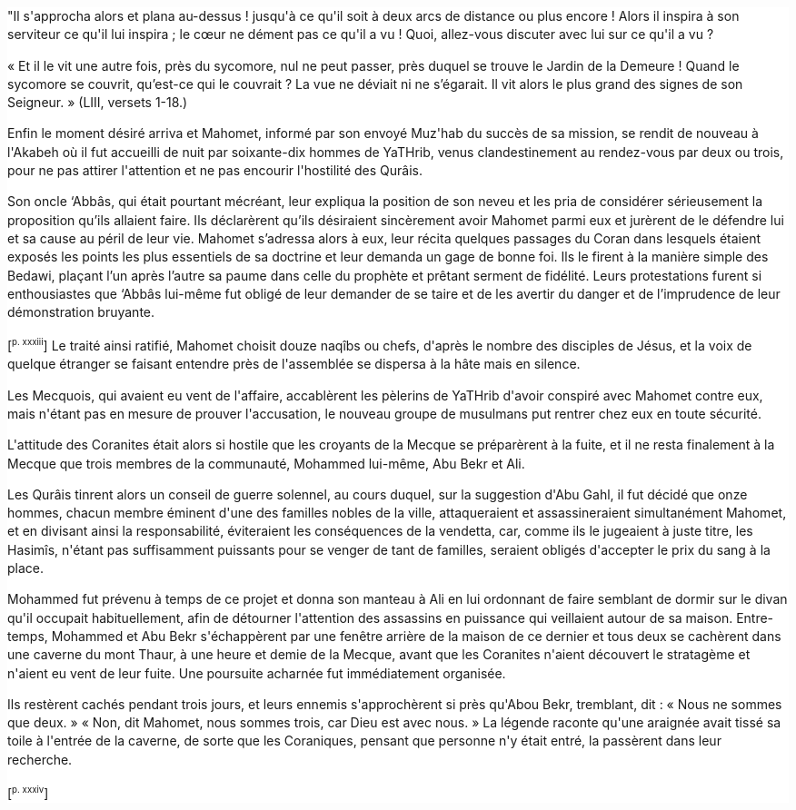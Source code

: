 "Il s'approcha alors et plana au-dessus ! jusqu'à ce qu'il soit à deux arcs de distance ou plus encore ! Alors il inspira à son serviteur ce qu'il lui inspira ; le cœur ne dément pas ce qu'il a vu ! Quoi, allez-vous discuter avec lui sur ce qu'il a vu ?

« Et il le vit une autre fois, près du sycomore, nul ne peut passer, près duquel se trouve le Jardin de la Demeure ! Quand le sycomore se couvrit, qu’est-ce qui le couvrait ? La vue ne déviait ni ne s’égarait. Il vit alors le plus grand des signes de son Seigneur. » (LIII, versets 1-18.)

Enfin le moment désiré arriva et Mahomet, informé par son envoyé Muz'hab du succès de sa mission, se rendit de nouveau à l'Akabeh où il fut accueilli de nuit par soixante-dix hommes de YaTHrib, venus clandestinement au rendez-vous par deux ou trois, pour ne pas attirer l'attention et ne pas encourir l'hostilité des Qurâis.

Son oncle ‘Abbâs, qui était pourtant mécréant, leur expliqua la position de son neveu et les pria de considérer sérieusement la proposition qu’ils allaient faire. Ils déclarèrent qu’ils désiraient sincèrement avoir Mahomet parmi eux et jurèrent de le défendre lui et sa cause au péril de leur vie. Mahomet s’adressa alors à eux, leur récita quelques passages du Coran dans lesquels étaient exposés les points les plus essentiels de sa doctrine et leur demanda un gage de bonne foi. Ils le firent à la manière simple des Bedawi, plaçant l’un après l’autre sa paume dans celle du prophète et prêtant serment de fidélité. Leurs protestations furent si enthousiastes que ‘Abbâs lui-même fut obligé de leur demander de se taire et de les avertir du danger et de l’imprudence de leur démonstration bruyante.

<span id="pxxxiii">[<sup><small>p. xxxiii</small></sup>]</span> Le traité ainsi ratifié, Mahomet choisit douze naqîbs ou chefs, d'après le nombre des disciples de Jésus, et la voix de quelque étranger se faisant entendre près de l'assemblée se dispersa à la hâte mais en silence.

Les Mecquois, qui avaient eu vent de l'affaire, accablèrent les pèlerins de YaTHrib d'avoir conspiré avec Mahomet contre eux, mais n'étant pas en mesure de prouver l'accusation, le nouveau groupe de musulmans put rentrer chez eux en toute sécurité.

L'attitude des Coranites était alors si hostile que les croyants de la Mecque se préparèrent à la fuite, et il ne resta finalement à la Mecque que trois membres de la communauté, Mohammed lui-même, Abu Bekr et Ali.

Les Qurâis tinrent alors un conseil de guerre solennel, au cours duquel, sur la suggestion d'Abu Gahl, il fut décidé que onze hommes, chacun membre éminent d'une des familles nobles de la ville, attaqueraient et assassineraient simultanément Mahomet, et en divisant ainsi la responsabilité, éviteraient les conséquences de la vendetta, car, comme ils le jugeaient à juste titre, les Hasimîs, n'étant pas suffisamment puissants pour se venger de tant de familles, seraient obligés d'accepter le prix du sang à la place.

Mohammed fut prévenu à temps de ce projet et donna son manteau à Ali en lui ordonnant de faire semblant de dormir sur le divan qu'il occupait habituellement, afin de détourner l'attention des assassins en puissance qui veillaient autour de sa maison. Entre-temps, Mohammed et Abu Bekr s'échappèrent par une fenêtre arrière de la maison de ce dernier et tous deux se cachèrent dans une caverne du mont Thaur, à une heure et demie de la Mecque, avant que les Coranites n'aient découvert le stratagème et n'aient eu vent de leur fuite. Une poursuite acharnée fut immédiatement organisée.

Ils restèrent cachés pendant trois jours, et leurs ennemis s'approchèrent si près qu'Abou Bekr, tremblant, dit : « Nous ne sommes que deux. » « Non, dit Mahomet, nous sommes trois, car Dieu est avec nous. » La légende raconte qu'une araignée avait tissé sa toile à l'entrée de la caverne, de sorte que les Coraniques, pensant que personne n'y était entré, la passèrent dans leur recherche.

<span id="pxxxiv">[<sup><small>p. xxxiv</small></sup>]</span>

